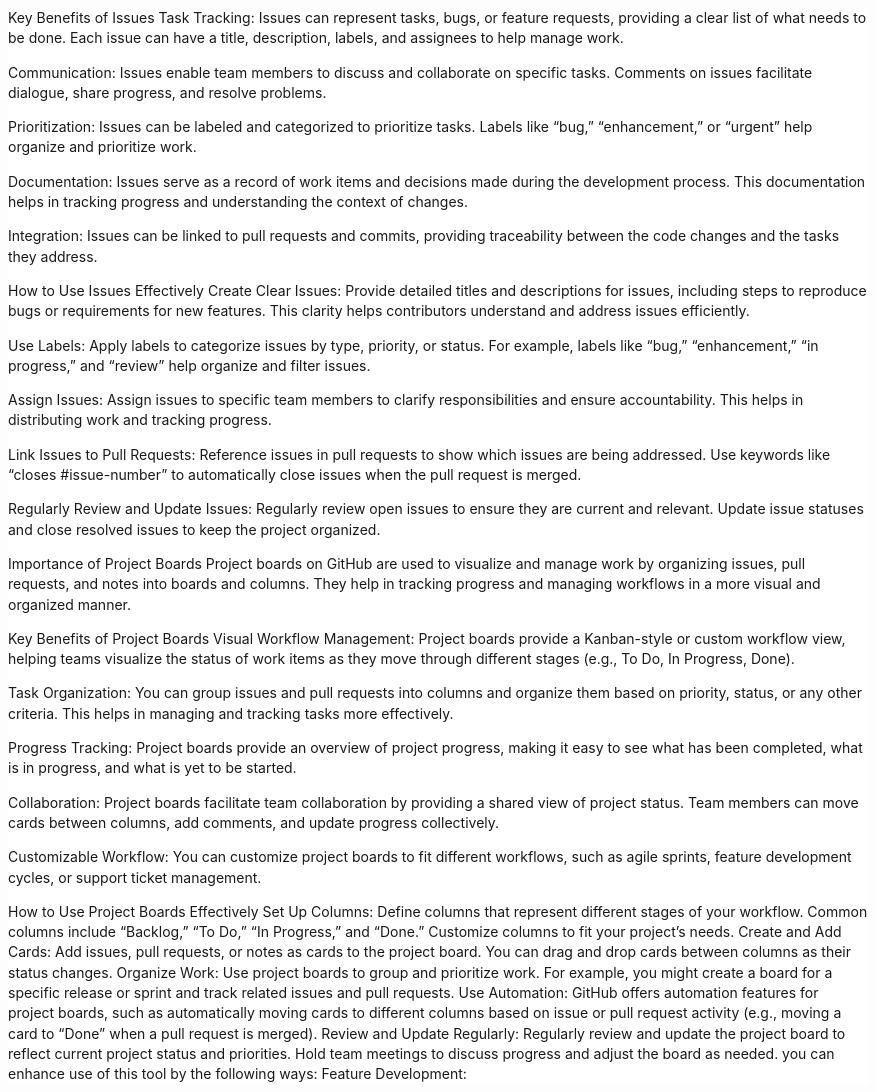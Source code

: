 Key Benefits of Issues
Task Tracking: Issues can represent tasks, bugs, or feature requests, providing a clear list of what needs to be done. Each issue can have a title, description, labels, and assignees to help manage work.

Communication: Issues enable team members to discuss and collaborate on specific tasks. Comments on issues facilitate dialogue, share progress, and resolve problems.

Prioritization: Issues can be labeled and categorized to prioritize tasks. Labels like “bug,” “enhancement,” or “urgent” help organize and prioritize work.

Documentation: Issues serve as a record of work items and decisions made during the development process. This documentation helps in tracking progress and understanding the context of changes.

Integration: Issues can be linked to pull requests and commits, providing traceability between the code changes and the tasks they address.

How to Use Issues Effectively
Create Clear Issues: Provide detailed titles and descriptions for issues, including steps to reproduce bugs or requirements for new features. This clarity helps contributors understand and address issues efficiently.

Use Labels: Apply labels to categorize issues by type, priority, or status. For example, labels like “bug,” “enhancement,” “in progress,” and “review” help organize and filter issues.

Assign Issues: Assign issues to specific team members to clarify responsibilities and ensure accountability. This helps in distributing work and tracking progress.

Link Issues to Pull Requests: Reference issues in pull requests to show which issues are being addressed. Use keywords like “closes #issue-number” to automatically close issues when the pull request is merged.

Regularly Review and Update Issues: Regularly review open issues to ensure they are current and relevant. Update issue statuses and close resolved issues to keep the project organized.

Importance of Project Boards
Project boards on GitHub are used to visualize and manage work by organizing issues, pull requests, and notes into boards and columns. They help in tracking progress and managing workflows in a more visual and organized manner.

Key Benefits of Project Boards
Visual Workflow Management: Project boards provide a Kanban-style or custom workflow view, helping teams visualize the status of work items as they move through different stages (e.g., To Do, In Progress, Done).

Task Organization: You can group issues and pull requests into columns and organize them based on priority, status, or any other criteria. This helps in managing and tracking tasks more effectively.

Progress Tracking: Project boards provide an overview of project progress, making it easy to see what has been completed, what is in progress, and what is yet to be started.

Collaboration: Project boards facilitate team collaboration by providing a shared view of project status. Team members can move cards between columns, add comments, and update progress collectively.

Customizable Workflow: You can customize project boards to fit different workflows, such as agile sprints, feature development cycles, or support ticket management.

How to Use Project Boards Effectively
Set Up Columns: Define columns that represent different stages of your workflow. Common columns include “Backlog,” “To Do,” “In Progress,” and “Done.” Customize columns to fit your project’s needs.
Create and Add Cards: Add issues, pull requests, or notes as cards to the project board. You can drag and drop cards between columns as their status changes.
Organize Work: Use project boards to group and prioritize work. For example, you might create a board for a specific release or sprint and track related issues and pull requests.
Use Automation: GitHub offers automation features for project boards, such as automatically moving cards to different columns based on issue or pull request activity (e.g., moving a card to “Done” when a pull request is merged).
Review and Update Regularly: Regularly review and update the project board to reflect current project status and priorities. Hold team meetings to discuss progress and adjust the board as needed.
you can enhance use of this tool by the following ways:
Feature Development:
